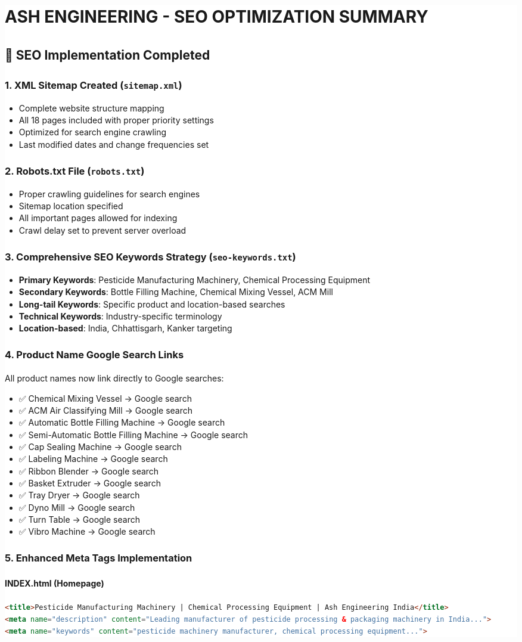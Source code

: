 # ASH ENGINEERING - SEO OPTIMIZATION SUMMARY

## 🎯 SEO Implementation Completed

### 1. **XML Sitemap Created** (`sitemap.xml`)
- Complete website structure mapping
- All 18 pages included with proper priority settings
- Optimized for search engine crawling
- Last modified dates and change frequencies set

### 2. **Robots.txt File** (`robots.txt`)
- Proper crawling guidelines for search engines
- Sitemap location specified
- All important pages allowed for indexing
- Crawl delay set to prevent server overload

### 3. **Comprehensive SEO Keywords Strategy** (`seo-keywords.txt`)
- **Primary Keywords**: Pesticide Manufacturing Machinery, Chemical Processing Equipment
- **Secondary Keywords**: Bottle Filling Machine, Chemical Mixing Vessel, ACM Mill
- **Long-tail Keywords**: Specific product and location-based searches
- **Technical Keywords**: Industry-specific terminology
- **Location-based**: India, Chhattisgarh, Kanker targeting

### 4. **Product Name Google Search Links**
All product names now link directly to Google searches:
- ✅ Chemical Mixing Vessel → Google search
- ✅ ACM Air Classifying Mill → Google search  
- ✅ Automatic Bottle Filling Machine → Google search
- ✅ Semi-Automatic Bottle Filling Machine → Google search
- ✅ Cap Sealing Machine → Google search
- ✅ Labeling Machine → Google search
- ✅ Ribbon Blender → Google search
- ✅ Basket Extruder → Google search
- ✅ Tray Dryer → Google search
- ✅ Dyno Mill → Google search
- ✅ Turn Table → Google search
- ✅ Vibro Machine → Google search

### 5. **Enhanced Meta Tags Implementation**

#### INDEX.html (Homepage)
```html
<title>Pesticide Manufacturing Machinery | Chemical Processing Equipment | Ash Engineering India</title>
<meta name="description" content="Leading manufacturer of pesticide processing & packaging machinery in India...">
<meta name="keywords" content="pesticide machinery manufacturer, chemical processing equipment...">
```
